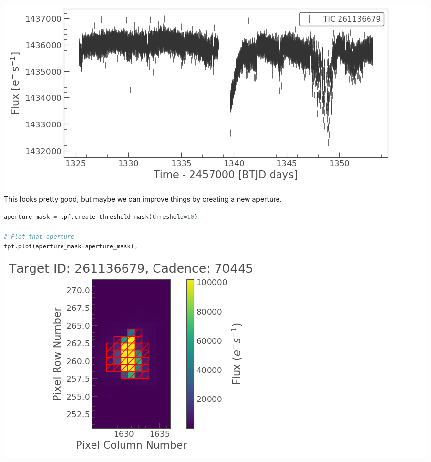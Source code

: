 [![png](https://raw.githubusercontent.com/sourestdeeds/sourestdeeds.github.io/main/_posts/2021-11-10-exoplanets-recover-first-tess-candidate/output_28_0.png)](https://raw.githubusercontent.com/sourestdeeds/sourestdeeds.github.io/main/_posts/2021-11-10-exoplanets-recover-first-tess-candidate/output_28_0.png)
    


This looks pretty good, but maybe we can improve things by creating a new aperture.


```python
aperture_mask = tpf.create_threshold_mask(threshold=10)

# Plot that aperture
tpf.plot(aperture_mask=aperture_mask);
```


    
[![png](https://raw.githubusercontent.com/sourestdeeds/sourestdeeds.github.io/main/_posts/2021-11-10-exoplanets-recover-first-tess-candidate/output_30_0.png)](https://raw.githubusercontent.com/sourestdeeds/sourestdeeds.github.io/main/_posts/2021-11-10-exoplanets-recover-first-tess-candidate/output_30_0.png)
    